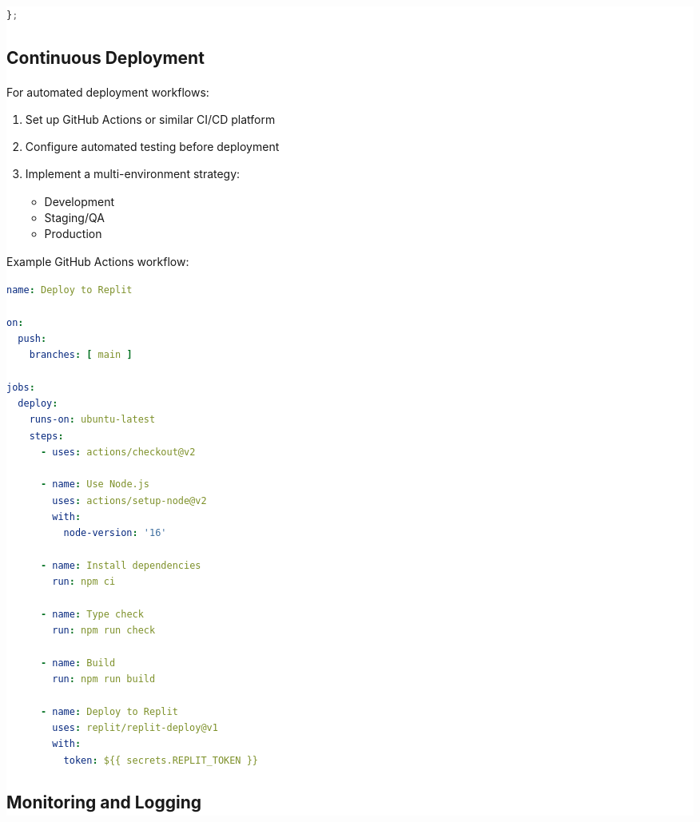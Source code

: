    ```typescript
   };
   ```

## Continuous Deployment

For automated deployment workflows:

1. Set up GitHub Actions or similar CI/CD platform

2. Configure automated testing before deployment

3. Implement a multi-environment strategy:
   - Development
   - Staging/QA
   - Production

Example GitHub Actions workflow:

```yaml
name: Deploy to Replit

on:
  push:
    branches: [ main ]

jobs:
  deploy:
    runs-on: ubuntu-latest
    steps:
      - uses: actions/checkout@v2
      
      - name: Use Node.js
        uses: actions/setup-node@v2
        with:
          node-version: '16'
          
      - name: Install dependencies
        run: npm ci
        
      - name: Type check
        run: npm run check
        
      - name: Build
        run: npm run build
        
      - name: Deploy to Replit
        uses: replit/replit-deploy@v1
        with:
          token: ${{ secrets.REPLIT_TOKEN }}
```

## Monitoring and Logging
